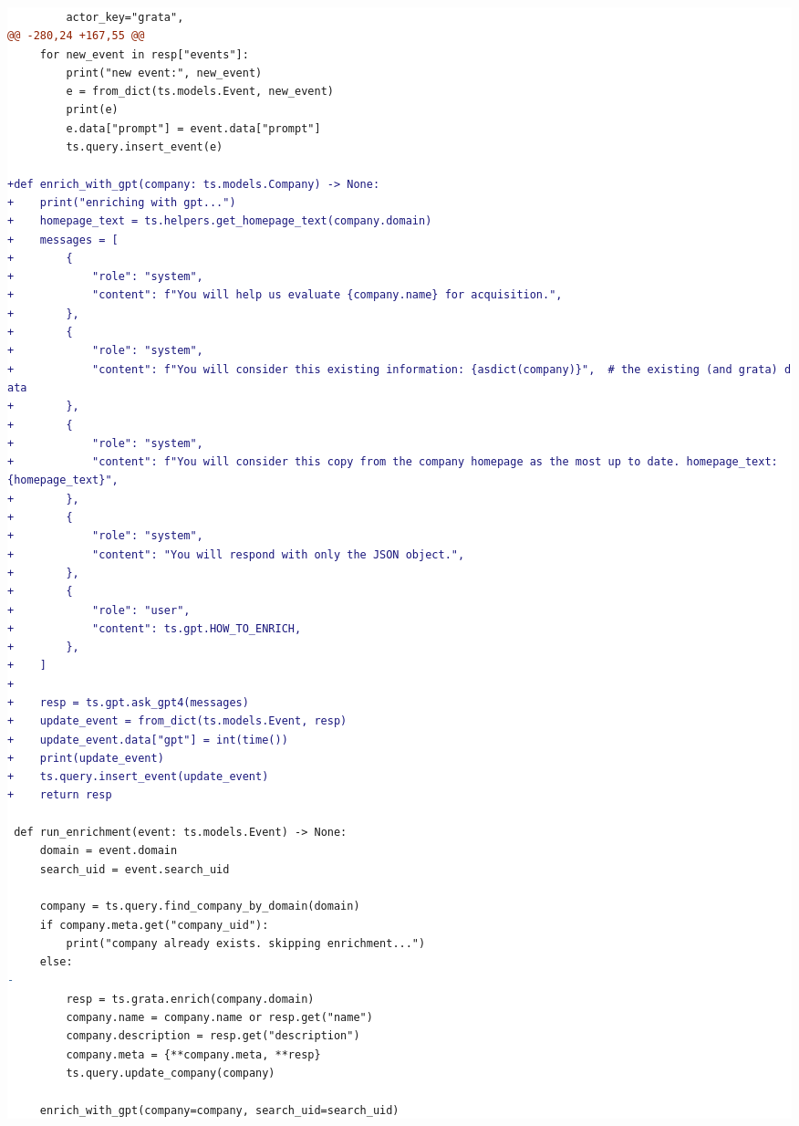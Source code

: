 ```diff
         actor_key="grata",
@@ -280,24 +167,55 @@
     for new_event in resp["events"]:
         print("new event:", new_event)
         e = from_dict(ts.models.Event, new_event)
         print(e)
         e.data["prompt"] = event.data["prompt"]
         ts.query.insert_event(e)
 
+def enrich_with_gpt(company: ts.models.Company) -> None:
+    print("enriching with gpt...")
+    homepage_text = ts.helpers.get_homepage_text(company.domain)
+    messages = [
+        {
+            "role": "system",
+            "content": f"You will help us evaluate {company.name} for acquisition.",
+        },
+        {
+            "role": "system",
+            "content": f"You will consider this existing information: {asdict(company)}",  # the existing (and grata) data
+        },
+        {
+            "role": "system",
+            "content": f"You will consider this copy from the company homepage as the most up to date. homepage_text: {homepage_text}",
+        },
+        {
+            "role": "system",
+            "content": "You will respond with only the JSON object.",
+        },
+        {
+            "role": "user",
+            "content": ts.gpt.HOW_TO_ENRICH,
+        },
+    ]
+
+    resp = ts.gpt.ask_gpt4(messages)
+    update_event = from_dict(ts.models.Event, resp)
+    update_event.data["gpt"] = int(time())
+    print(update_event)
+    ts.query.insert_event(update_event)
+    return resp
 
 def run_enrichment(event: ts.models.Event) -> None:
     domain = event.domain
     search_uid = event.search_uid
 
     company = ts.query.find_company_by_domain(domain)
     if company.meta.get("company_uid"):
         print("company already exists. skipping enrichment...")
     else:
-
         resp = ts.grata.enrich(company.domain)
         company.name = company.name or resp.get("name")
         company.description = resp.get("description")
         company.meta = {**company.meta, **resp}
         ts.query.update_company(company)
 
     enrich_with_gpt(company=company, search_uid=search_uid)
```
